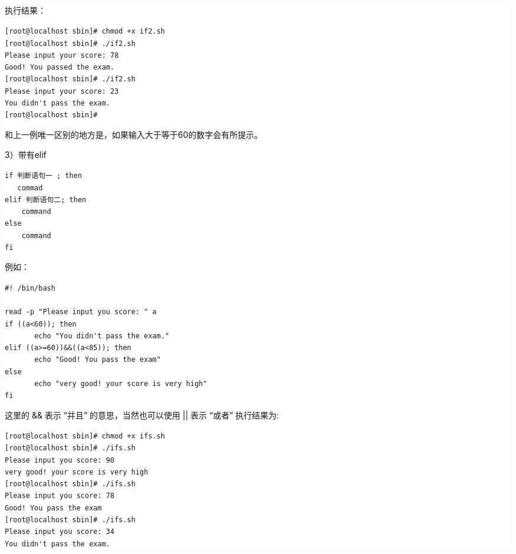 执行结果：

```
[root@localhost sbin]# chmod +x if2.sh
[root@localhost sbin]# ./if2.sh
Please input your score: 78
Good! You passed the exam.
[root@localhost sbin]# ./if2.sh
Please input your score: 23
You didn't pass the exam.
[root@localhost sbin]#
```

和上一例唯一区别的地方是，如果输入大于等于60的数字会有所提示。

3）带有elif

```
if 判断语句一 ; then
   commad 
elif 判断语句二; then
    command
else
    command
fi    
```

例如：

```
#! /bin/bash

read -p "Please input you score: " a
if ((a<60)); then
       echo "You didn't pass the exam."
elif ((a>=60))&&((a<85)); then
       echo "Good! You pass the exam"
else
       echo "very good! your score is very high"
fi

```

这里的 && 表示 “并且” 的意思，当然也可以使用 || 表示 “或者” 执行结果为:

```
[root@localhost sbin]# chmod +x ifs.sh
[root@localhost sbin]# ./ifs.sh
Please input you score: 90
very good! your score is very high
[root@localhost sbin]# ./ifs.sh
Please input you score: 78
Good! You pass the exam
[root@localhost sbin]# ./ifs.sh
Please input you score: 34
You didn't pass the exam.

```
